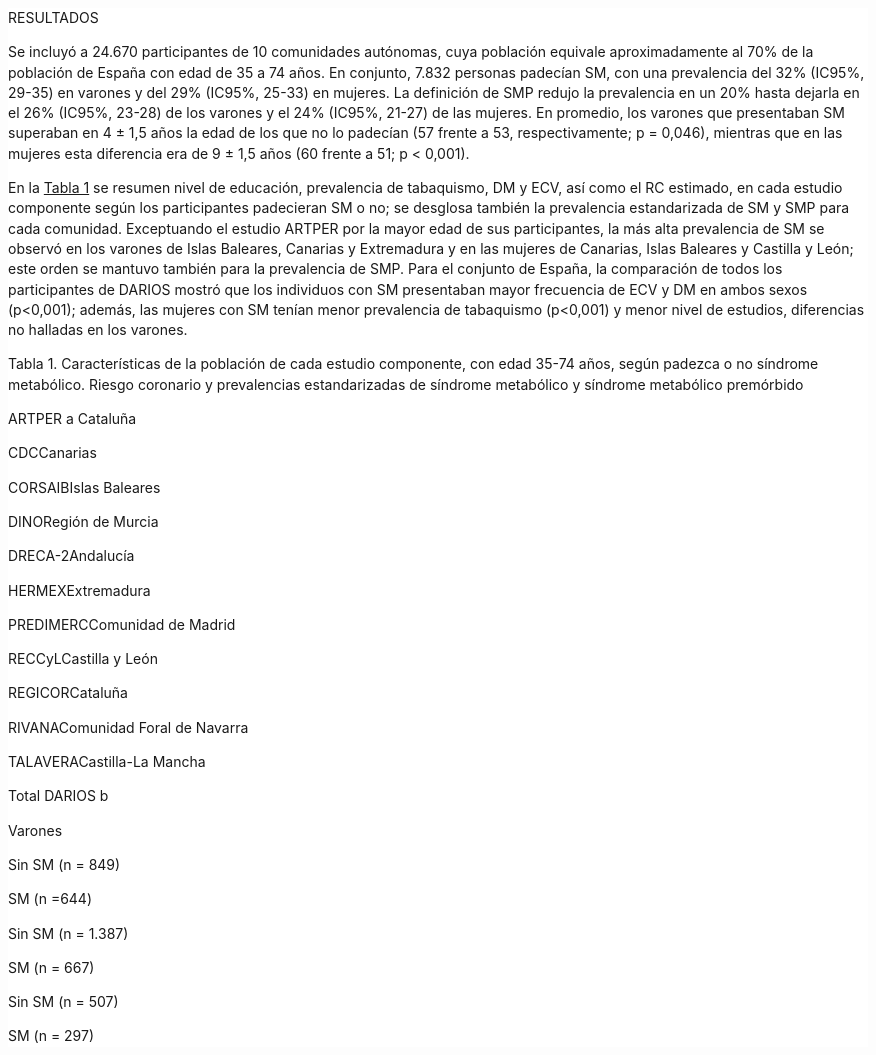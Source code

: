 RESULTADOS

Se incluyó a 24.670 participantes de 10 comunidades autónomas, cuya población equivale aproximadamente al 70% de la población de España con edad de 35 a 74 años. En conjunto, 7.832 personas padecían SM, con una prevalencia del 32% (IC95%, 29-35) en varones y del 29% (IC95%, 25-33) en mujeres. La definición de SMP redujo la prevalencia en un 20% hasta dejarla en el 26% (IC95%, 23-28) de los varones y el 24% (IC95%, 21-27) de las mujeres. En promedio, los varones que presentaban SM superaban en 4 ± 1,5 años la edad de los que no lo padecían (57 frente a 53, respectivamente; p = 0,046), mientras que en las mujeres esta diferencia era de 9 ± 1,5 años (60 frente a 51; p < 0,001).

En la [Tabla 1](#t0005) se resumen nivel de educación, prevalencia de tabaquismo, DM y ECV, así como el RC estimado, en cada estudio componente según los participantes padecieran SM o no; se desglosa también la prevalencia estandarizada de SM y SMP para cada comunidad. Exceptuando el estudio ARTPER por la mayor edad de sus participantes, la más alta prevalencia de SM se observó en los varones de Islas Baleares, Canarias y Extremadura y en las mujeres de Canarias, Islas Baleares y Castilla y León; este orden se mantuvo también para la prevalencia de SMP. Para el conjunto de España, la comparación de todos los participantes de DARIOS mostró que los individuos con SM presentaban mayor frecuencia de ECV y DM en ambos sexos (p<0,001); además, las mujeres con SM tenían menor prevalencia de tabaquismo (p<0,001) y menor nivel de estudios, diferencias no halladas en los varones.

Tabla 1\. Características de la población de cada estudio componente, con edad 35-74 años, según padezca o no síndrome metabólico. Riesgo coronario y prevalencias estandarizadas de síndrome metabólico y síndrome metabólico premórbido

ARTPER a Cataluña

CDCCanarias

CORSAIBIslas Baleares

DINORegión de Murcia

DRECA-2Andalucía

HERMEXExtremadura

PREDIMERCComunidad de Madrid

RECCyLCastilla y León

REGICORCataluña

RIVANAComunidad Foral de Navarra

TALAVERACastilla-La Mancha

Total DARIOS b

Varones

Sin SM (n = 849)

SM (n =644)

Sin SM (n = 1.387)

SM (n = 667)

Sin SM (n = 507)

SM (n = 297)
